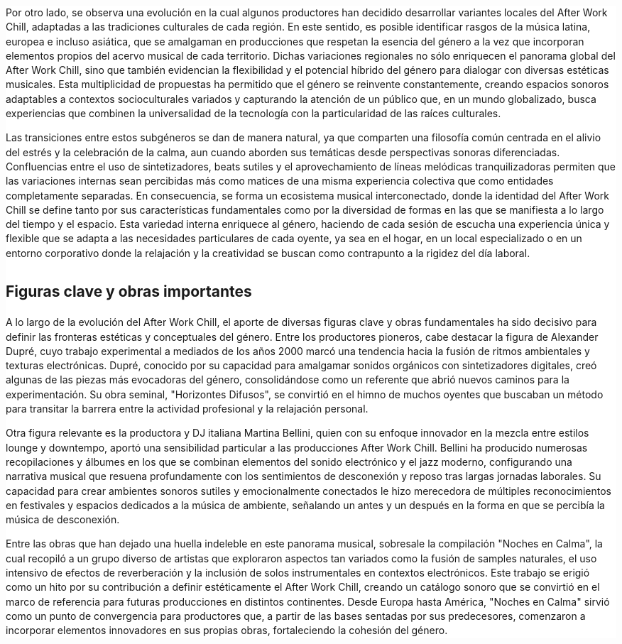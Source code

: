 Por otro lado, se observa una evolución en la cual algunos productores han decidido desarrollar variantes locales del After Work Chill, adaptadas a las tradiciones culturales de cada región. En este sentido, es posible identificar rasgos de la música latina, europea e incluso asiática, que se amalgaman en producciones que respetan la esencia del género a la vez que incorporan elementos propios del acervo musical de cada territorio. Dichas variaciones regionales no sólo enriquecen el panorama global del After Work Chill, sino que también evidencian la flexibilidad y el potencial híbrido del género para dialogar con diversas estéticas musicales. Esta multiplicidad de propuestas ha permitido que el género se reinvente constantemente, creando espacios sonoros adaptables a contextos socioculturales variados y capturando la atención de un público que, en un mundo globalizado, busca experiencias que combinen la universalidad de la tecnología con la particularidad de las raíces culturales.  

Las transiciones entre estos subgéneros se dan de manera natural, ya que comparten una filosofía común centrada en el alivio del estrés y la celebración de la calma, aun cuando aborden sus temáticas desde perspectivas sonoras diferenciadas. Confluencias entre el uso de sintetizadores, beats sutiles y el aprovechamiento de líneas melódicas tranquilizadoras permiten que las variaciones internas sean percibidas más como matices de una misma experiencia colectiva que como entidades completamente separadas. En consecuencia, se forma un ecosistema musical interconectado, donde la identidad del After Work Chill se define tanto por sus características fundamentales como por la diversidad de formas en las que se manifiesta a lo largo del tiempo y el espacio. Esta variedad interna enriquece al género, haciendo de cada sesión de escucha una experiencia única y flexible que se adapta a las necesidades particulares de cada oyente, ya sea en el hogar, en un local especializado o en un entorno corporativo donde la relajación y la creatividad se buscan como contrapunto a la rigidez del día laboral.


## Figuras clave y obras importantes

A lo largo de la evolución del After Work Chill, el aporte de diversas figuras clave y obras fundamentales ha sido decisivo para definir las fronteras estéticas y conceptuales del género. Entre los productores pioneros, cabe destacar la figura de Alexander Dupré, cuyo trabajo experimental a mediados de los años 2000 marcó una tendencia hacia la fusión de ritmos ambientales y texturas electrónicas. Dupré, conocido por su capacidad para amalgamar sonidos orgánicos con sintetizadores digitales, creó algunas de las piezas más evocadoras del género, consolidándose como un referente que abrió nuevos caminos para la experimentación. Su obra seminal, "Horizontes Difusos", se convirtió en el himno de muchos oyentes que buscaban un método para transitar la barrera entre la actividad profesional y la relajación personal.

Otra figura relevante es la productora y DJ italiana Martina Bellini, quien con su enfoque innovador en la mezcla entre estilos lounge y downtempo, aportó una sensibilidad particular a las producciones After Work Chill. Bellini ha producido numerosas recopilaciones y álbumes en los que se combinan elementos del sonido electrónico y el jazz moderno, configurando una narrativa musical que resuena profundamente con los sentimientos de desconexión y reposo tras largas jornadas laborales. Su capacidad para crear ambientes sonoros sutiles y emocionalmente conectados le hizo merecedora de múltiples reconocimientos en festivales y espacios dedicados a la música de ambiente, señalando un antes y un después en la forma en que se percibía la música de desconexión.

Entre las obras que han dejado una huella indeleble en este panorama musical, sobresale la compilación "Noches en Calma", la cual recopiló a un grupo diverso de artistas que exploraron aspectos tan variados como la fusión de samples naturales, el uso intensivo de efectos de reverberación y la inclusión de solos instrumentales en contextos electrónicos. Este trabajo se erigió como un hito por su contribución a definir estéticamente el After Work Chill, creando un catálogo sonoro que se convirtió en el marco de referencia para futuras producciones en distintos continentes. Desde Europa hasta América, "Noches en Calma" sirvió como un punto de convergencia para productores que, a partir de las bases sentadas por sus predecesores, comenzaron a incorporar elementos innovadores en sus propias obras, fortaleciendo la cohesión del género.
